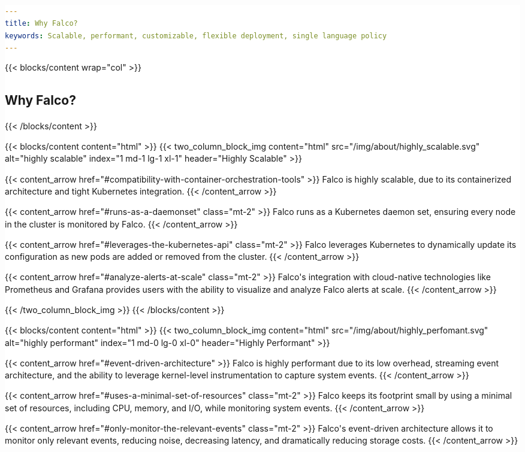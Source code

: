 ```yaml
---
title: Why Falco?
keywords: Scalable, performant, customizable, flexible deployment, single language policy
---
```


{{< blocks/content wrap="col" >}}
## Why Falco?
{{< /blocks/content >}}

{{< blocks/content content="html" >}}
{{< two_column_block_img content="html" src="/img/about/highly_scalable.svg" alt="highly scalable" index="1 md-1 lg-1 xl-1" header="Highly Scalable" >}}

{{< content_arrow href="#compatibility-with-container-orchestration-tools" >}}
Falco is highly scalable, due to its containerized architecture and  tight Kubernetes integration.
{{< /content_arrow >}}

{{< content_arrow href="#runs-as-a-daemonset" class="mt-2" >}}
Falco runs as a Kubernetes daemon set, ensuring every node in the cluster is monitored by Falco.
{{< /content_arrow >}}

{{< content_arrow href="#leverages-the-kubernetes-api" class="mt-2" >}}
Falco leverages Kubernetes to dynamically update its configuration as new pods are added or removed from the cluster.
{{< /content_arrow >}}

{{< content_arrow href="#analyze-alerts-at-scale" class="mt-2" >}}
Falco's integration with cloud-native technologies like Prometheus and Grafana provides users with the ability to visualize and analyze Falco alerts at scale.
{{< /content_arrow >}}

{{< /two_column_block_img >}}
{{< /blocks/content >}}

{{< blocks/content content="html" >}}
{{< two_column_block_img content="html" src="/img/about/highly_perfomant.svg" alt="highly performant" index="1 md-0 lg-0 xl-0" header="Highly Performant" >}}

{{< content_arrow href="#event-driven-architecture" >}}
Falco is highly performant due to its low overhead, streaming event architecture, and the ability to leverage kernel-level instrumentation to capture system events.
{{< /content_arrow >}}

{{< content_arrow href="#uses-a-minimal-set-of-resources" class="mt-2" >}}
Falco keeps its footprint small by using a minimal set of resources, including CPU, memory, and I/O, while monitoring system events.
{{< /content_arrow >}}

{{< content_arrow href="#only-monitor-the-relevant-events" class="mt-2" >}}
Falco's event-driven architecture allows it to monitor only relevant events, reducing noise, decreasing latency, and dramatically reducing storage costs.
{{< /content_arrow >}}
